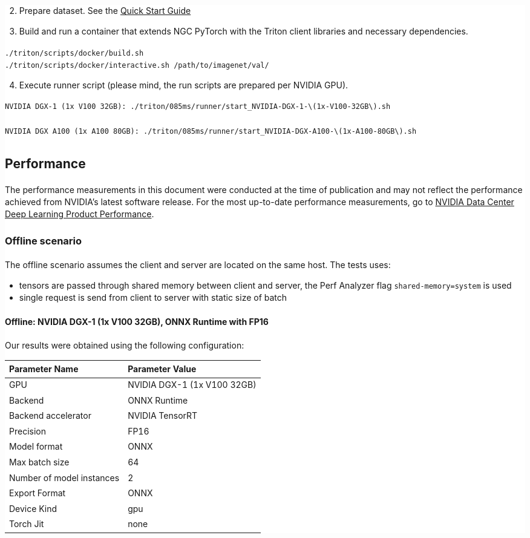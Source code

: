 2. Prepare dataset.
See the [Quick Start Guide](../../README.md#prepare-the-dataset)

3. Build and run a container that extends NGC PyTorch with the Triton client libraries and necessary dependencies.

```
./triton/scripts/docker/build.sh
./triton/scripts/docker/interactive.sh /path/to/imagenet/val/
```

4. Execute runner script (please mind, the run scripts are prepared per NVIDIA GPU).

```
NVIDIA DGX-1 (1x V100 32GB): ./triton/085ms/runner/start_NVIDIA-DGX-1-\(1x-V100-32GB\).sh

NVIDIA DGX A100 (1x A100 80GB): ./triton/085ms/runner/start_NVIDIA-DGX-A100-\(1x-A100-80GB\).sh
```

## Performance
The performance measurements in this document were conducted at the time of publication and may not reflect
the performance achieved from NVIDIA’s latest software release. For the most up-to-date performance measurements, go to
[NVIDIA Data Center Deep Learning Product Performance](https://developer.nvidia.com/deep-learning-performance-training-inference).
### Offline scenario

The offline scenario assumes the client and server are located on the same host. The tests uses:
- tensors are passed through shared memory between client and server, the Perf Analyzer flag `shared-memory=system` is used
- single request is send from client to server with static size of batch


#### Offline: NVIDIA DGX-1 (1x V100 32GB), ONNX Runtime with FP16

Our results were obtained using the following configuration:

| Parameter Name               | Parameter Value              |
|:-----------------------------|:-----------------------------|
| GPU                          |NVIDIA DGX-1 (1x V100 32GB)            |
| Backend                      |ONNX Runtime        |
| Backend accelerator          |NVIDIA TensorRT|
| Precision                    |FP16      |
| Model format                 |ONNX   |
| Max batch size               |64 |
| Number of model instances    |2|
| Export Format | ONNX    |
| Device Kind | gpu                 |
| Torch Jit | none                 |

